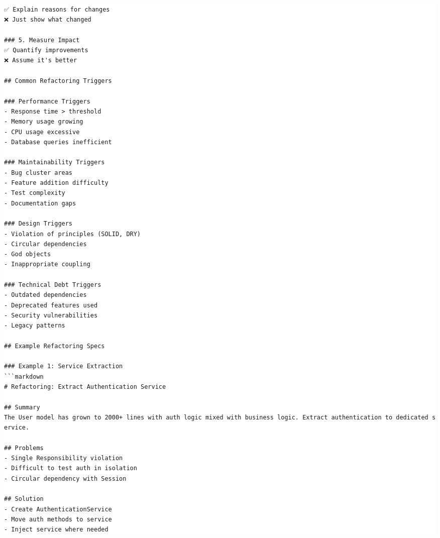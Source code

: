 ```
✅ Explain reasons for changes
❌ Just show what changed

### 5. Measure Impact
✅ Quantify improvements
❌ Assume it's better

## Common Refactoring Triggers

### Performance Triggers
- Response time > threshold
- Memory usage growing
- CPU usage excessive
- Database queries inefficient

### Maintainability Triggers
- Bug cluster areas
- Feature addition difficulty
- Test complexity
- Documentation gaps

### Design Triggers
- Violation of principles (SOLID, DRY)
- Circular dependencies
- God objects
- Inappropriate coupling

### Technical Debt Triggers
- Outdated dependencies
- Deprecated features used
- Security vulnerabilities
- Legacy patterns

## Example Refactoring Specs

### Example 1: Service Extraction
```markdown
# Refactoring: Extract Authentication Service

## Summary
The User model has grown to 2000+ lines with auth logic mixed with business logic. Extract authentication to dedicated service.

## Problems
- Single Responsibility violation
- Difficult to test auth in isolation
- Circular dependency with Session

## Solution
- Create AuthenticationService
- Move auth methods to service
- Inject service where needed
```

